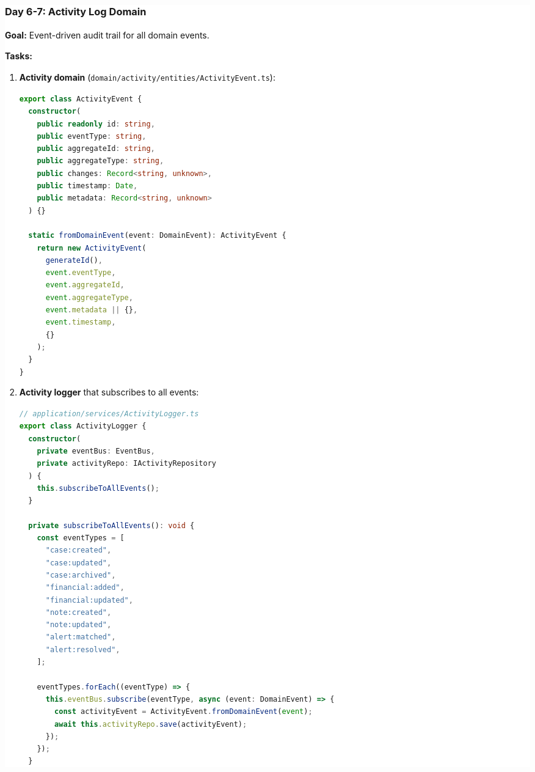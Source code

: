 
### Day 6-7: Activity Log Domain

**Goal:** Event-driven audit trail for all domain events.

**Tasks:**

1. **Activity domain** (`domain/activity/entities/ActivityEvent.ts`):

   ```typescript
   export class ActivityEvent {
     constructor(
       public readonly id: string,
       public eventType: string,
       public aggregateId: string,
       public aggregateType: string,
       public changes: Record<string, unknown>,
       public timestamp: Date,
       public metadata: Record<string, unknown>
     ) {}

     static fromDomainEvent(event: DomainEvent): ActivityEvent {
       return new ActivityEvent(
         generateId(),
         event.eventType,
         event.aggregateId,
         event.aggregateType,
         event.metadata || {},
         event.timestamp,
         {}
       );
     }
   }
   ```

2. **Activity logger** that subscribes to all events:

   ```typescript
   // application/services/ActivityLogger.ts
   export class ActivityLogger {
     constructor(
       private eventBus: EventBus,
       private activityRepo: IActivityRepository
     ) {
       this.subscribeToAllEvents();
     }

     private subscribeToAllEvents(): void {
       const eventTypes = [
         "case:created",
         "case:updated",
         "case:archived",
         "financial:added",
         "financial:updated",
         "note:created",
         "note:updated",
         "alert:matched",
         "alert:resolved",
       ];

       eventTypes.forEach((eventType) => {
         this.eventBus.subscribe(eventType, async (event: DomainEvent) => {
           const activityEvent = ActivityEvent.fromDomainEvent(event);
           await this.activityRepo.save(activityEvent);
         });
       });
     }
   ```
